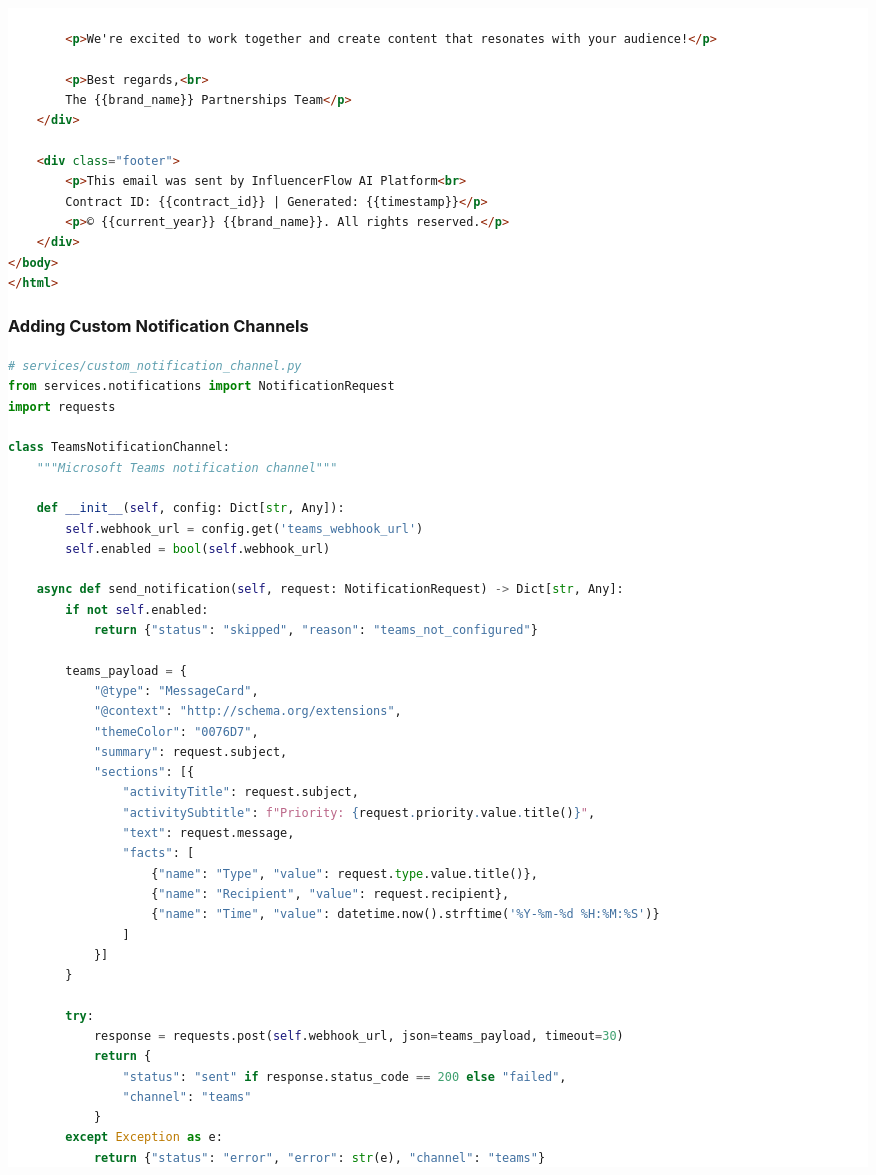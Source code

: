 ```html
        
        <p>We're excited to work together and create content that resonates with your audience!</p>
        
        <p>Best regards,<br>
        The {{brand_name}} Partnerships Team</p>
    </div>
    
    <div class="footer">
        <p>This email was sent by InfluencerFlow AI Platform<br>
        Contract ID: {{contract_id}} | Generated: {{timestamp}}</p>
        <p>© {{current_year}} {{brand_name}}. All rights reserved.</p>
    </div>
</body>
</html>
```

### Adding Custom Notification Channels

```python
# services/custom_notification_channel.py
from services.notifications import NotificationRequest
import requests

class TeamsNotificationChannel:
    """Microsoft Teams notification channel"""
    
    def __init__(self, config: Dict[str, Any]):
        self.webhook_url = config.get('teams_webhook_url')
        self.enabled = bool(self.webhook_url)
    
    async def send_notification(self, request: NotificationRequest) -> Dict[str, Any]:
        if not self.enabled:
            return {"status": "skipped", "reason": "teams_not_configured"}
        
        teams_payload = {
            "@type": "MessageCard",
            "@context": "http://schema.org/extensions",
            "themeColor": "0076D7",
            "summary": request.subject,
            "sections": [{
                "activityTitle": request.subject,
                "activitySubtitle": f"Priority: {request.priority.value.title()}",
                "text": request.message,
                "facts": [
                    {"name": "Type", "value": request.type.value.title()},
                    {"name": "Recipient", "value": request.recipient},
                    {"name": "Time", "value": datetime.now().strftime('%Y-%m-%d %H:%M:%S')}
                ]
            }]
        }
        
        try:
            response = requests.post(self.webhook_url, json=teams_payload, timeout=30)
            return {
                "status": "sent" if response.status_code == 200 else "failed",
                "channel": "teams"
            }
        except Exception as e:
            return {"status": "error", "error": str(e), "channel": "teams"}
```

